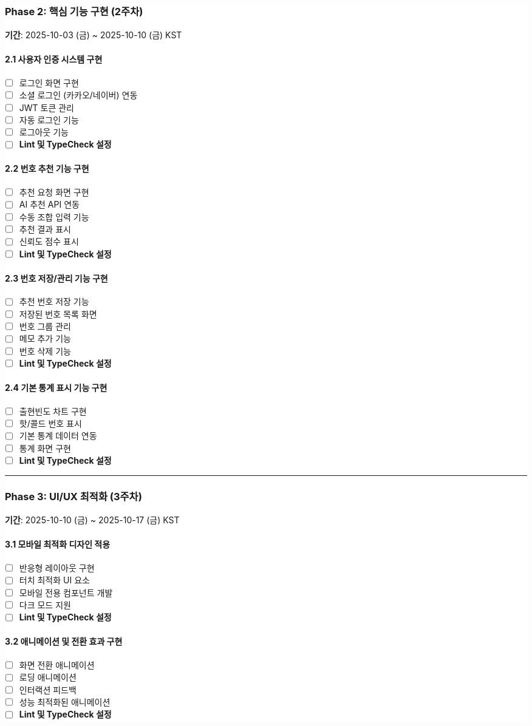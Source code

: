 
### **Phase 2: 핵심 기능 구현 (2주차)**
**기간**: 2025-10-03 (금) ~ 2025-10-10 (금) KST

#### **2.1 사용자 인증 시스템 구현**
- [ ] 로그인 화면 구현
- [ ] 소셜 로그인 (카카오/네이버) 연동
- [ ] JWT 토큰 관리
- [ ] 자동 로그인 기능
- [ ] 로그아웃 기능
- [ ] **Lint 및 TypeCheck 설정**

#### **2.2 번호 추천 기능 구현**
- [ ] 추천 요청 화면 구현
- [ ] AI 추천 API 연동
- [ ] 수동 조합 입력 기능
- [ ] 추천 결과 표시
- [ ] 신뢰도 점수 표시
- [ ] **Lint 및 TypeCheck 설정**

#### **2.3 번호 저장/관리 기능 구현**
- [ ] 추천 번호 저장 기능
- [ ] 저장된 번호 목록 화면
- [ ] 번호 그룹 관리
- [ ] 메모 추가 기능
- [ ] 번호 삭제 기능
- [ ] **Lint 및 TypeCheck 설정**

#### **2.4 기본 통계 표시 기능 구현**
- [ ] 출현빈도 차트 구현
- [ ] 핫/콜드 번호 표시
- [ ] 기본 통계 데이터 연동
- [ ] 통계 화면 구현
- [ ] **Lint 및 TypeCheck 설정**

---

### **Phase 3: UI/UX 최적화 (3주차)**
**기간**: 2025-10-10 (금) ~ 2025-10-17 (금) KST

#### **3.1 모바일 최적화 디자인 적용**
- [ ] 반응형 레이아웃 구현
- [ ] 터치 최적화 UI 요소
- [ ] 모바일 전용 컴포넌트 개발
- [ ] 다크 모드 지원
- [ ] **Lint 및 TypeCheck 설정**

#### **3.2 애니메이션 및 전환 효과 구현**
- [ ] 화면 전환 애니메이션
- [ ] 로딩 애니메이션
- [ ] 인터랙션 피드백
- [ ] 성능 최적화된 애니메이션
- [ ] **Lint 및 TypeCheck 설정**
